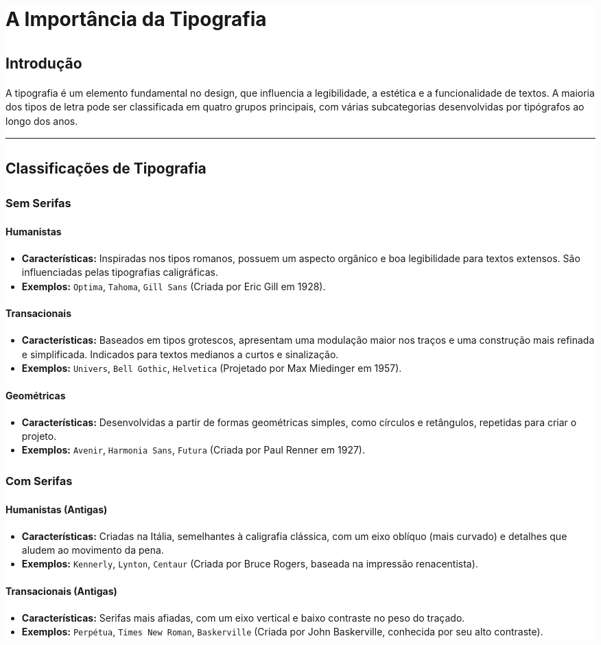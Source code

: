 # A Importância da Tipografia

## Introdução

A tipografia é um elemento fundamental no design, que influencia a legibilidade, a estética e a funcionalidade de textos. A maioria dos tipos de letra pode ser classificada em quatro grupos principais, com várias subcategorias desenvolvidas por tipógrafos ao longo dos anos.

---

## Classificações de Tipografia

### Sem Serifas

#### Humanistas

- **Características:**
  Inspiradas nos tipos romanos, possuem um aspecto orgânico e boa legibilidade para textos extensos. São influenciadas pelas tipografias caligráficas.
- **Exemplos:**
  `Optima`, `Tahoma`, `Gill Sans` (Criada por Eric Gill em 1928).

#### Transacionais

- **Características:**
  Baseados em tipos grotescos, apresentam uma modulação maior nos traços e uma construção mais refinada e simplificada. Indicados para textos medianos a curtos e sinalização.
- **Exemplos:**
  `Univers`, `Bell Gothic`, `Helvetica` (Projetado por Max Miedinger em 1957).

#### Geométricas

- **Características:**
  Desenvolvidas a partir de formas geométricas simples, como círculos e retângulos, repetidas para criar o projeto.
- **Exemplos:**
  `Avenir`, `Harmonia Sans`, `Futura` (Criada por Paul Renner em 1927).

### Com Serifas

#### Humanistas (Antigas)

- **Características:**
  Criadas na Itália, semelhantes à caligrafia clássica, com um eixo oblíquo (mais curvado) e detalhes que aludem ao movimento da pena.
- **Exemplos:**
  `Kennerly`, `Lynton`, `Centaur` (Criada por Bruce Rogers, baseada na impressão renacentista).

#### Transacionais (Antigas)

- **Características:**
  Serifas mais afiadas, com um eixo vertical e baixo contraste no peso do traçado.
- **Exemplos:**
  `Perpétua`, `Times New Roman`, `Baskerville` (Criada por John Baskerville, conhecida por seu alto contraste).

